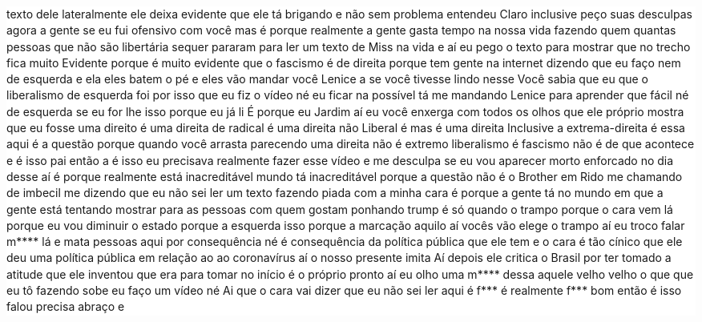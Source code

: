 texto dele lateralmente ele deixa
evidente que ele tá brigando
e não sem problema entendeu Claro
inclusive peço suas desculpas agora a
gente se eu fui ofensivo com você mas é
porque realmente a gente gasta tempo na
nossa vida fazendo quem quantas pessoas
que não são libertária sequer pararam
para ler um texto de Miss na vida e aí
eu pego o texto para mostrar que no
trecho fica muito Evidente porque é
muito evidente que o fascismo é de
direita porque tem gente na internet
dizendo que eu faço nem de esquerda e
ela eles batem o pé e eles vão mandar
você Lenice a se você tivesse lindo
nesse Você sabia que eu que o
liberalismo de esquerda foi por isso que
eu fiz o vídeo né eu ficar na possível
tá me mandando Lenice para aprender que
fácil né de esquerda se eu for lhe isso
porque eu já li É porque eu Jardim aí eu
você enxerga com todos os olhos que ele
próprio mostra que eu fosse uma direito
é uma direita de radical é uma direita
não Liberal é mas é uma direita
Inclusive a extrema-direita é essa aqui
é a questão porque quando você arrasta
parecendo uma direita não é extremo
liberalismo é fascismo não é de que
acontece
e é isso pai então a é isso eu precisava
realmente fazer esse vídeo e me desculpa
se eu vou aparecer morto enforcado no
dia desse aí é porque realmente está
inacreditável mundo tá inacreditável
porque a questão não é o Brother em Rido
me chamando de imbecil me dizendo que eu
não sei ler um texto fazendo piada com a
minha cara é porque a gente tá no mundo
em que a gente está tentando mostrar
para as pessoas com quem gostam ponhando
trump é só quando o trampo porque o cara
vem lá porque eu vou diminuir o estado
porque a esquerda isso porque a marcação
aquilo aí vocês vão elege o trampo aí eu
troco falar m**** lá e mata pessoas aqui
por consequência né é consequência da
política pública que ele tem e o cara é
tão cínico que ele deu uma política
pública em relação ao ao coronavírus aí
o nosso presente imita Aí depois ele
critica o Brasil por ter tomado a
atitude que ele inventou que era para
tomar no início é o próprio pronto aí eu
olho uma m**** dessa aquele velho velho
o que que eu tô fazendo sobe eu faço um
vídeo né Ai que o cara vai dizer que eu
não sei ler aqui é f*** é realmente f***
bom então é isso falou precisa abraço e